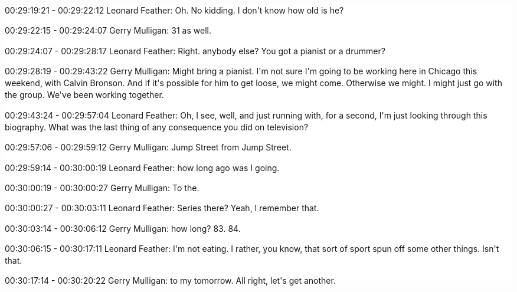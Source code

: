 00:29:19:21 - 00:29:22:12
Leonard Feather:
Oh. No kidding. I don't know how old is he?


00:29:22:15 - 00:29:24:07
Gerry Mulligan:
31 as well.


00:29:24:07 - 00:29:28:17
Leonard Feather:
Right. anybody else? You got a pianist or a drummer?


00:29:28:19 - 00:29:43:22
Gerry Mulligan:
Might bring a pianist. I'm not sure I'm going to be working here in Chicago this weekend, with Calvin Bronson. And if it's possible for him to get loose, we might come. Otherwise we might. I might just go with the group. We've been working together.


00:29:43:24 - 00:29:57:04
Leonard Feather:
Oh, I see, well, and just running with, for a second, I'm just looking through this biography. What was the last thing of any consequence you did on television?


00:29:57:06 - 00:29:59:12
Gerry Mulligan:
Jump Street from Jump Street.


00:29:59:14 - 00:30:00:19
Leonard Feather:
how long ago was I going.


00:30:00:19 - 00:30:00:27
Gerry Mulligan:
To the.


00:30:00:27 - 00:30:03:11
Leonard Feather:
Series there? Yeah, I remember that.


00:30:03:14 - 00:30:06:12
Gerry Mulligan:
how long? 83. 84.


00:30:06:15 - 00:30:17:11
Leonard Feather:
I'm not eating. I rather, you know, that sort of sport spun off some other things. Isn't that.


00:30:17:14 - 00:30:20:22
Gerry Mulligan:
to my tomorrow. All right, let's get another.
